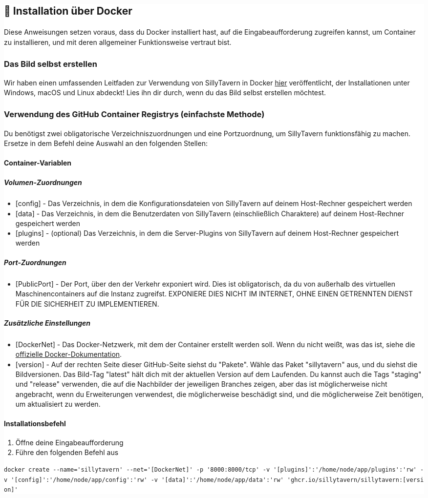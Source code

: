 ## 🐋 Installation über Docker

Diese Anweisungen setzen voraus, dass du Docker installiert hast, auf die Eingabeaufforderung zugreifen kannst, um Container zu installieren, und mit deren allgemeiner Funktionsweise vertraut bist.

### Das Bild selbst erstellen

Wir haben einen umfassenden Leitfaden zur Verwendung von SillyTavern in Docker [hier](http://docs.sillytavern.app/installation/docker/) veröffentlicht, der Installationen unter Windows, macOS und Linux abdeckt! Lies ihn dir durch, wenn du das Bild selbst erstellen möchtest.

### Verwendung des GitHub Container Registrys (einfachste Methode)

Du benötigst zwei obligatorische Verzeichniszuordnungen und eine Portzuordnung, um SillyTavern funktionsfähig zu machen. Ersetze in dem Befehl deine Auswahl an den folgenden Stellen:

#### Container-Variablen

##### Volumen-Zuordnungen

- [config] - Das Verzeichnis, in dem die Konfigurationsdateien von SillyTavern auf deinem Host-Rechner gespeichert werden
- [data] - Das Verzeichnis, in dem die Benutzerdaten von SillyTavern (einschließlich Charaktere) auf deinem Host-Rechner gespeichert werden
- [plugins] - (optional) Das Verzeichnis, in dem die Server-Plugins von SillyTavern auf deinem Host-Rechner gespeichert werden

##### Port-Zuordnungen

- [PublicPort] - Der Port, über den der Verkehr exponiert wird. Dies ist obligatorisch, da du von außerhalb des virtuellen Maschinencontainers auf die Instanz zugreifst. EXPONIERE DIES NICHT IM INTERNET, OHNE EINEN GETRENNTEN DIENST FÜR DIE SICHERHEIT ZU IMPLEMENTIEREN.

##### Zusätzliche Einstellungen

- [DockerNet] - Das Docker-Netzwerk, mit dem der Container erstellt werden soll. Wenn du nicht weißt, was das ist, siehe die [offizielle Docker-Dokumentation](https://docs.docker.com/reference/cli/docker/network/).
- [version] - Auf der rechten Seite dieser GitHub-Seite siehst du "Pakete". Wähle das Paket "sillytavern" aus, und du siehst die Bildversionen. Das Bild-Tag "latest" hält dich mit der aktuellen Version auf dem Laufenden. Du kannst auch die Tags "staging" und "release" verwenden, die auf die Nachbilder der jeweiligen Branches zeigen, aber das ist möglicherweise nicht angebracht, wenn du Erweiterungen verwendest, die möglicherweise beschädigt sind, und die möglicherweise Zeit benötigen, um aktualisiert zu werden.

#### Installationsbefehl

1. Öffne deine Eingabeaufforderung
2. Führe den folgenden Befehl aus

`docker create --name='sillytavern' --net='[DockerNet]' -p '8000:8000/tcp' -v '[plugins]':'/home/node/app/plugins':'rw' -v '[config]':'/home/node/app/config':'rw' -v '[data]':'/home/node/app/data':'rw' 'ghcr.io/sillytavern/sillytavern:[version]'`


[back-to-top]: https://img.shields.io/badge/-BACK_TO_TOP-151515?style=flat-square
[cover]: https://github.com/SillyTavern/SillyTavern/assets/18619528/c2be4c3f-aada-4f64-87a3-ae35a68b61a4
[discord-link]: https://discord.gg/sillytavern
[discord-shield]: https://img.shields.io/discord/1100685673633153084?color=5865F2&label=discord&labelColor=black&logo=discord&logoColor=white&style=flat-square
[discord-shield-badge]: https://img.shields.io/discord/1100685673633153084?color=5865F2&label=discord&labelColor=black&logo=discord&logoColor=white&style=for-the-badge